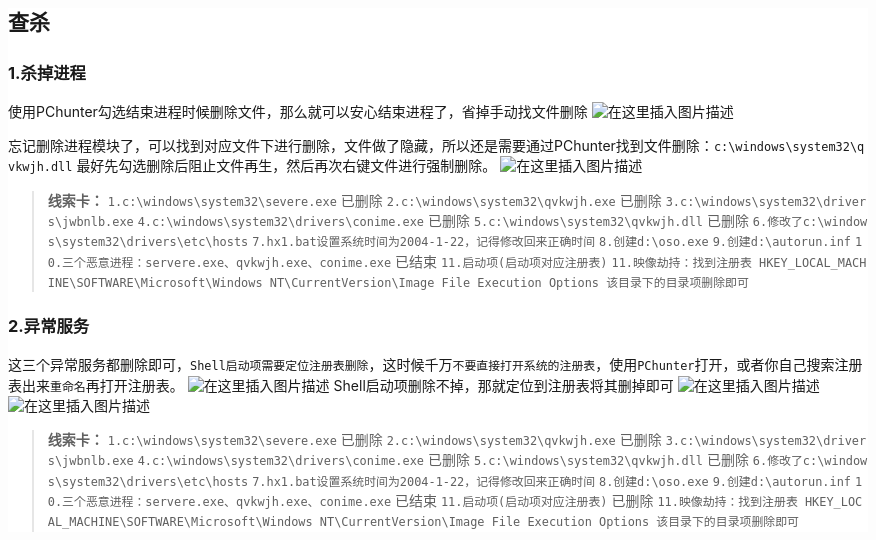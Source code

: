 
## 查杀


### 1\.杀掉进程


使用PChunter勾选结束进程时候删除文件，那么就可以安心结束进程了，省掉手动找文件删除
![在这里插入图片描述](https://i-blog.csdnimg.cn/direct/56ea50337e2a446a83b76dbe6b428ca6.png)


忘记删除进程模块了，可以找到对应文件下进行删除，文件做了隐藏，所以还是需要通过PChunter找到文件删除：`c:\windows\system32\qvkwjh.dll`
最好先勾选删除后阻止文件再生，然后再次右键文件进行强制删除。
![在这里插入图片描述](https://i-blog.csdnimg.cn/direct/017941772b7344e9a8d5be4884204a25.png)



> **线索卡：**
> `1.c:\windows\system32\severe.exe` 已删除
> `2.c:\windows\system32\qvkwjh.exe` 已删除
> `3.c:\windows\system32\drivers\jwbnlb.exe`
> `4.c:\windows\system32\drivers\conime.exe` 已删除
> `5.c:\windows\system32\qvkwjh.dll` 已删除
> `6.修改了c:\windows\system32\drivers\etc\hosts`
> `7.hx1.bat设置系统时间为2004-1-22，记得修改回来正确时间`
> `8.创建d:\oso.exe`
> `9.创建d:\autorun.inf`
> `10.三个恶意进程：servere.exe、qvkwjh.exe、conime.exe` 已结束
> `11.启动项(启动项对应注册表)`
> `11.映像劫持：找到注册表 HKEY_LOCAL_MACHINE\SOFTWARE\Microsoft\Windows NT\CurrentVersion\Image File Execution Options 该目录下的目录项删除即可`


### 2\.异常服务


这三个异常服务都删除即可，`Shell启动项需要定位注册表删除`，这时候千万`不要直接打开系统的注册表`，使用`PChunter`打开，或者你自己搜索注册表出来`重命名`再打开注册表。
![在这里插入图片描述](https://i-blog.csdnimg.cn/direct/4dbc813a543a4d2da62bef6c8c768d15.png)
Shell启动项删除不掉，那就定位到注册表将其删掉即可
![在这里插入图片描述](https://i-blog.csdnimg.cn/direct/f5635f457d074776af1e652ee04005d0.png)
![在这里插入图片描述](https://i-blog.csdnimg.cn/direct/ab0cc43baacd4fddb0c5e2754ce1fd27.png)



> **线索卡：**
> `1.c:\windows\system32\severe.exe` 已删除
> `2.c:\windows\system32\qvkwjh.exe` 已删除
> `3.c:\windows\system32\drivers\jwbnlb.exe`
> `4.c:\windows\system32\drivers\conime.exe` 已删除
> `5.c:\windows\system32\qvkwjh.dll` 已删除
> `6.修改了c:\windows\system32\drivers\etc\hosts`
> `7.hx1.bat设置系统时间为2004-1-22，记得修改回来正确时间`
> `8.创建d:\oso.exe`
> `9.创建d:\autorun.inf`
> `10.三个恶意进程：servere.exe、qvkwjh.exe、conime.exe` 已结束
> `11.启动项(启动项对应注册表)` 已删除
> `11.映像劫持：找到注册表 HKEY_LOCAL_MACHINE\SOFTWARE\Microsoft\Windows NT\CurrentVersion\Image File Execution Options 该目录下的目录项删除即可`
